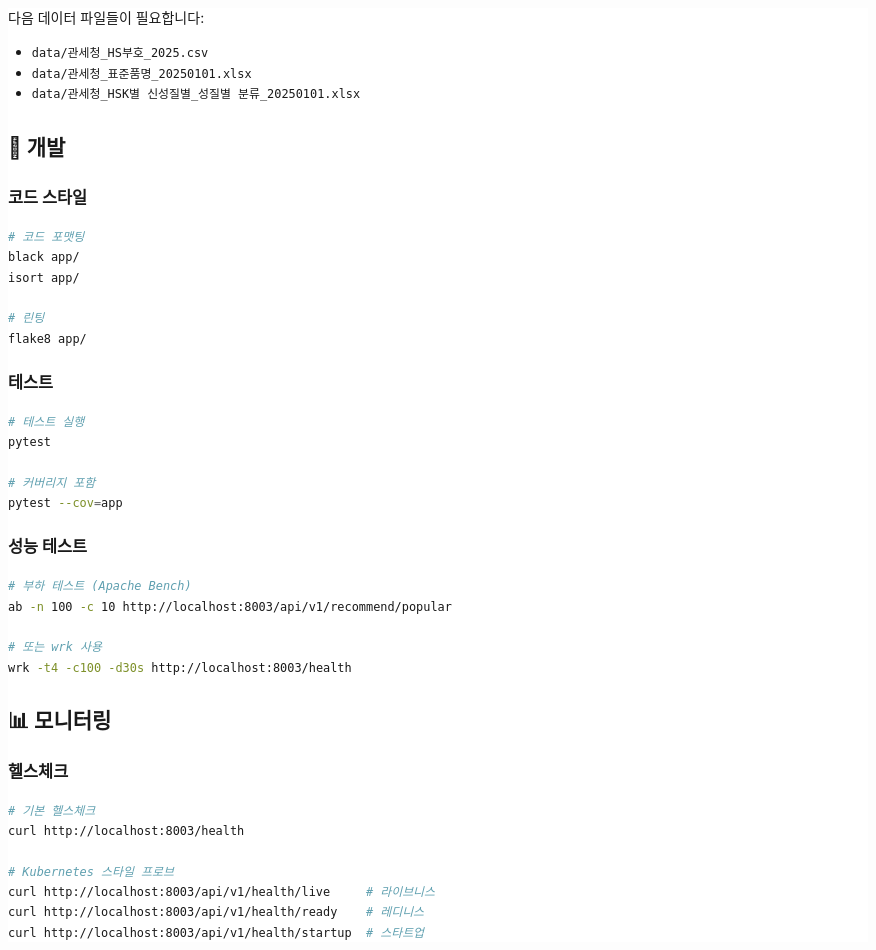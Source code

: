 다음 데이터 파일들이 필요합니다:

- `data/관세청_HS부호_2025.csv`
- `data/관세청_표준품명_20250101.xlsx`
- `data/관세청_HSK별 신성질별_성질별 분류_20250101.xlsx`

## 🔧 개발

### 코드 스타일

```bash
# 코드 포맷팅
black app/
isort app/

# 린팅
flake8 app/
```

### 테스트

```bash
# 테스트 실행
pytest

# 커버리지 포함
pytest --cov=app
```

### 성능 테스트

```bash
# 부하 테스트 (Apache Bench)
ab -n 100 -c 10 http://localhost:8003/api/v1/recommend/popular

# 또는 wrk 사용
wrk -t4 -c100 -d30s http://localhost:8003/health
```

## 📊 모니터링

### 헬스체크

```bash
# 기본 헬스체크
curl http://localhost:8003/health

# Kubernetes 스타일 프로브
curl http://localhost:8003/api/v1/health/live     # 라이브니스
curl http://localhost:8003/api/v1/health/ready    # 레디니스
curl http://localhost:8003/api/v1/health/startup  # 스타트업
```
